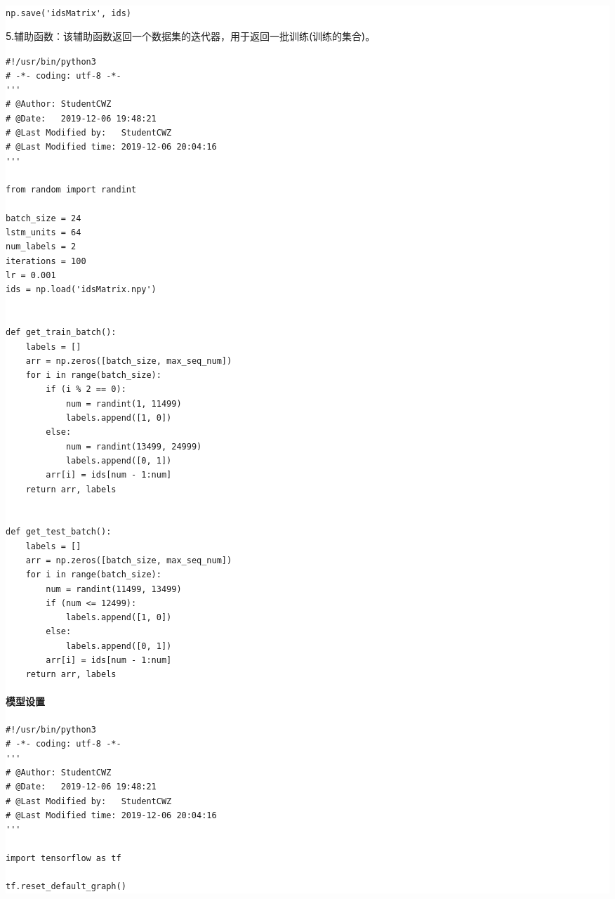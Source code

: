 ```
np.save('idsMatrix', ids)
```
5.辅助函数：该辅助函数返回一个数据集的迭代器，用于返回一批训练(训练的集合)。
```
#!/usr/bin/python3
# -*- coding: utf-8 -*-
'''
# @Author: StudentCWZ
# @Date:   2019-12-06 19:48:21
# @Last Modified by:   StudentCWZ
# @Last Modified time: 2019-12-06 20:04:16
'''

from random import randint

batch_size = 24
lstm_units = 64
num_labels = 2
iterations = 100
lr = 0.001
ids = np.load('idsMatrix.npy')


def get_train_batch():
    labels = []
    arr = np.zeros([batch_size, max_seq_num])
    for i in range(batch_size):
        if (i % 2 == 0):
            num = randint(1, 11499)
            labels.append([1, 0])
        else:
            num = randint(13499, 24999)
            labels.append([0, 1])
        arr[i] = ids[num - 1:num]
    return arr, labels


def get_test_batch():
    labels = []
    arr = np.zeros([batch_size, max_seq_num])
    for i in range(batch_size):
        num = randint(11499, 13499)
        if (num <= 12499):
            labels.append([1, 0])
        else:
            labels.append([0, 1])
        arr[i] = ids[num - 1:num]
    return arr, labels
```
#### 模型设置
```
#!/usr/bin/python3
# -*- coding: utf-8 -*-
'''
# @Author: StudentCWZ
# @Date:   2019-12-06 19:48:21
# @Last Modified by:   StudentCWZ
# @Last Modified time: 2019-12-06 20:04:16
'''

import tensorflow as tf

tf.reset_default_graph()
```
